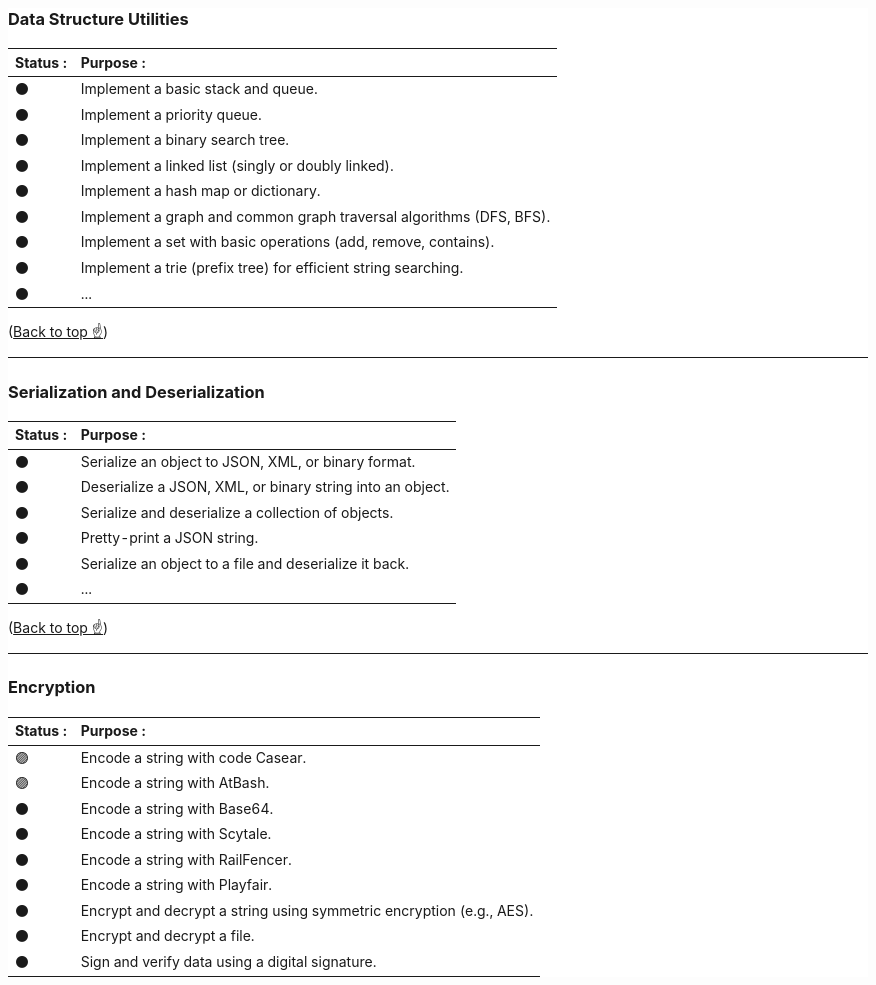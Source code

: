 
### Data Structure Utilities

| Status :    | Purpose : |
| :-------- | :------- |
| ⚫ | Implement a basic stack and queue. |
| ⚫ | Implement a priority queue. |
| ⚫ | Implement a binary search tree. |
| ⚫ | Implement a linked list (singly or doubly linked). |
| ⚫ | Implement a hash map or dictionary. |
| ⚫ | Implement a graph and common graph traversal algorithms (DFS, BFS). |
| ⚫ | Implement a set with basic operations (add, remove, contains). |
| ⚫ | Implement a trie (prefix tree) for efficient string searching. |
| ⚫ | ... |

([Back to top ☝️](https://github.com/Miiraak/ClassicalCompendium/tree/master#features--ideas-in-development))

---

### Serialization and Deserialization

| Status :    | Purpose : |
| :-------- | :------- |
| ⚫ | Serialize an object to JSON, XML, or binary format. |
| ⚫ | Deserialize a JSON, XML, or binary string into an object. |
| ⚫ | Serialize and deserialize a collection of objects. |
| ⚫ | Pretty-print a JSON string. |
| ⚫ | Serialize an object to a file and deserialize it back. |
| ⚫ | ... |

([Back to top ☝️](https://github.com/Miiraak/ClassicalCompendium/tree/master#features--ideas-in-development))

---

### Encryption

| Status :    | Purpose : |
| :-------- | :------- |
| 🟣 | Encode a string with code Casear. |
| 🟣 | Encode a string with AtBash. |
| ⚫ | Encode a string with Base64. |
| ⚫ | Encode a string with Scytale. |
| ⚫ | Encode a string with RailFencer. |
| ⚫ | Encode a string with Playfair. |
| ⚫ | Encrypt and decrypt a string using symmetric encryption (e.g., AES). |
| ⚫ | Encrypt and decrypt a file. |
| ⚫ | Sign and verify data using a digital signature. |